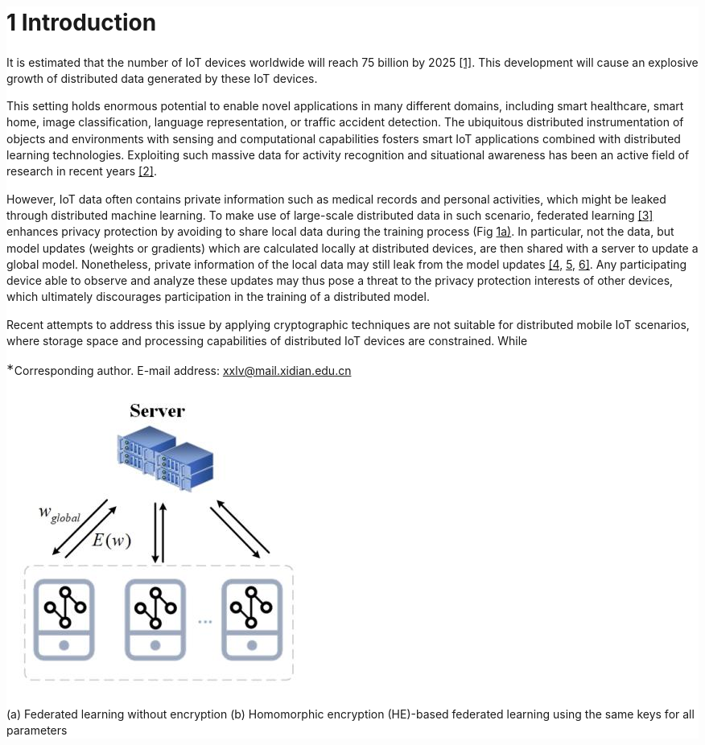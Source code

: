 # 1 Introduction

It is estimated that the number of IoT devices worldwide will reach 75 billion by 2025 [\[1\]](#page-13-0). This development will cause an explosive growth of distributed data generated by these IoT devices.

This setting holds enormous potential to enable novel applications in many different domains, including smart healthcare, smart home, image classification, language representation, or traffic accident detection. The ubiquitous distributed instrumentation of objects and environments with sensing and computational capabilities fosters smart IoT applications combined with distributed learning technologies. Exploiting such massive data for activity recognition and situational awareness has been an active field of research in recent years [\[2\]](#page-13-1).

However, IoT data often contains private information such as medical records and personal activities, which might be leaked through distributed machine learning. To make use of large-scale distributed data in such scenario, federated learning [\[3\]](#page-13-2) enhances privacy protection by avoiding to share local data during the training process (Fig [1a\)](#page-1-0). In particular, not the data, but model updates (weights or gradients) which are calculated locally at distributed devices, are then shared with a server to update a global model. Nonetheless, private information of the local data may still leak from the model updates [\[4,](#page-13-3) [5,](#page-13-4) [6\]](#page-13-5). Any participating device able to observe and analyze these updates may thus pose a threat to the privacy protection interests of other devices, which ultimately discourages participation in the training of a distributed model.

Recent attempts to address this issue by applying cryptographic techniques are not suitable for distributed mobile IoT scenarios, where storage space and processing capabilities of distributed IoT devices are constrained. While

<sup>∗</sup>Corresponding author. E-mail address: xxlv@mail.xidian.edu.cn

<span id="page-1-0"></span>![](_page_1_Figure_1.jpeg)


<span id="page-1-1"></span>(a) Federated learning without encryption (b) Homomorphic encryption (HE)-based federated learning using the same keys for all parameters
